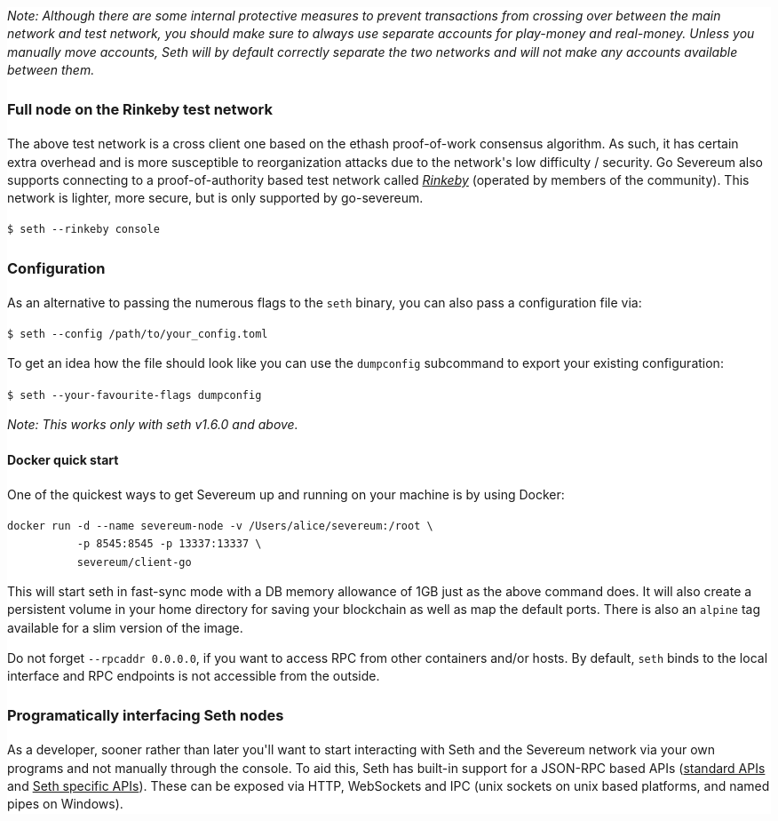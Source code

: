 *Note: Although there are some internal protective measures to prevent transactions from crossing
over between the main network and test network, you should make sure to always use separate accounts
for play-money and real-money. Unless you manually move accounts, Seth will by default correctly
separate the two networks and will not make any accounts available between them.*

### Full node on the Rinkeby test network

The above test network is a cross client one based on the ethash proof-of-work consensus algorithm. As such, it has certain extra overhead and is more susceptible to reorganization attacks due to the network's low difficulty / security. Go Severeum also supports connecting to a proof-of-authority based test network called [*Rinkeby*](https://www.rinkeby.io) (operated by members of the community). This network is lighter, more secure, but is only supported by go-severeum.

```
$ seth --rinkeby console
```

### Configuration

As an alternative to passing the numerous flags to the `seth` binary, you can also pass a configuration file via:

```
$ seth --config /path/to/your_config.toml
```

To get an idea how the file should look like you can use the `dumpconfig` subcommand to export your existing configuration:

```
$ seth --your-favourite-flags dumpconfig
```

*Note: This works only with seth v1.6.0 and above.*

#### Docker quick start

One of the quickest ways to get Severeum up and running on your machine is by using Docker:

```
docker run -d --name severeum-node -v /Users/alice/severeum:/root \
           -p 8545:8545 -p 13337:13337 \
           severeum/client-go
```

This will start seth in fast-sync mode with a DB memory allowance of 1GB just as the above command does.  It will also create a persistent volume in your home directory for saving your blockchain as well as map the default ports. There is also an `alpine` tag available for a slim version of the image.

Do not forget `--rpcaddr 0.0.0.0`, if you want to access RPC from other containers and/or hosts. By default, `seth` binds to the local interface and RPC endpoints is not accessible from the outside.

### Programatically interfacing Seth nodes

As a developer, sooner rather than later you'll want to start interacting with Seth and the Severeum
network via your own programs and not manually through the console. To aid this, Seth has built-in
support for a JSON-RPC based APIs ([standard APIs](https://github.com/severeum/wiki/wiki/JSON-RPC) and
[Seth specific APIs](https://github.com/severeum/go-severeum/wiki/Management-APIs)). These can be
exposed via HTTP, WebSockets and IPC (unix sockets on unix based platforms, and named pipes on Windows).
